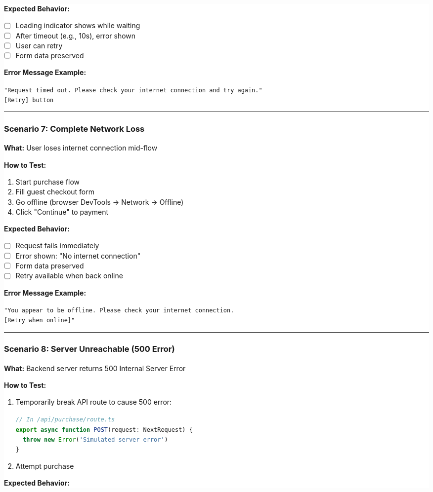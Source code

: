 **Expected Behavior:**

- [ ] Loading indicator shows while waiting
- [ ] After timeout (e.g., 10s), error shown
- [ ] User can retry
- [ ] Form data preserved

**Error Message Example:**

```
"Request timed out. Please check your internet connection and try again."
[Retry] button
```

---

### Scenario 7: Complete Network Loss

**What:** User loses internet connection mid-flow

**How to Test:**

1. Start purchase flow
2. Fill guest checkout form
3. Go offline (browser DevTools → Network → Offline)
4. Click "Continue" to payment

**Expected Behavior:**

- [ ] Request fails immediately
- [ ] Error shown: "No internet connection"
- [ ] Form data preserved
- [ ] Retry available when back online

**Error Message Example:**

```
"You appear to be offline. Please check your internet connection.
[Retry when online]"
```

---

### Scenario 8: Server Unreachable (500 Error)

**What:** Backend server returns 500 Internal Server Error

**How to Test:**

1. Temporarily break API route to cause 500 error:
   ```typescript
   // In /api/purchase/route.ts
   export async function POST(request: NextRequest) {
     throw new Error('Simulated server error')
   }
   ```
2. Attempt purchase

**Expected Behavior:**
